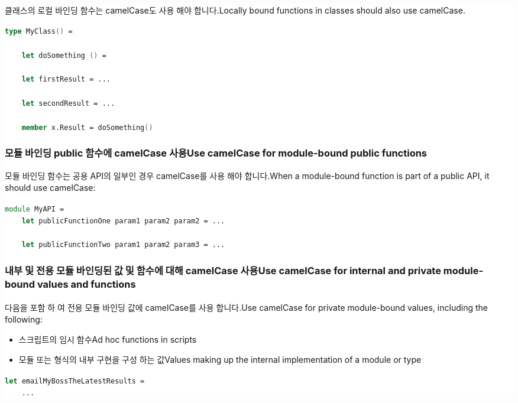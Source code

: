 <span data-ttu-id="20ae0-176">클래스의 로컬 바인딩 함수는 camelCase도 사용 해야 합니다.</span><span class="sxs-lookup"><span data-stu-id="20ae0-176">Locally bound functions in classes should also use camelCase.</span></span>

```fsharp
type MyClass() =

    let doSomething () =

    let firstResult = ...

    let secondResult = ...

    member x.Result = doSomething()
```

### <a name="use-camelcase-for-module-bound-public-functions"></a><span data-ttu-id="20ae0-177">모듈 바인딩 public 함수에 camelCase 사용</span><span class="sxs-lookup"><span data-stu-id="20ae0-177">Use camelCase for module-bound public functions</span></span>

<span data-ttu-id="20ae0-178">모듈 바인딩 함수는 공용 API의 일부인 경우 camelCase를 사용 해야 합니다.</span><span class="sxs-lookup"><span data-stu-id="20ae0-178">When a module-bound function is part of a public API, it should use camelCase:</span></span>

```fsharp
module MyAPI =
    let publicFunctionOne param1 param2 param2 = ...

    let publicFunctionTwo param1 param2 param3 = ...
```

### <a name="use-camelcase-for-internal-and-private-module-bound-values-and-functions"></a><span data-ttu-id="20ae0-179">내부 및 전용 모듈 바인딩된 값 및 함수에 대해 camelCase 사용</span><span class="sxs-lookup"><span data-stu-id="20ae0-179">Use camelCase for internal and private module-bound values and functions</span></span>

<span data-ttu-id="20ae0-180">다음을 포함 하 여 전용 모듈 바인딩 값에 camelCase를 사용 합니다.</span><span class="sxs-lookup"><span data-stu-id="20ae0-180">Use camelCase for private module-bound values, including the following:</span></span>

* <span data-ttu-id="20ae0-181">스크립트의 임시 함수</span><span class="sxs-lookup"><span data-stu-id="20ae0-181">Ad hoc functions in scripts</span></span>

* <span data-ttu-id="20ae0-182">모듈 또는 형식의 내부 구현을 구성 하는 값</span><span class="sxs-lookup"><span data-stu-id="20ae0-182">Values making up the internal implementation of a module or type</span></span>

```fsharp
let emailMyBossTheLatestResults =
    ...
```
